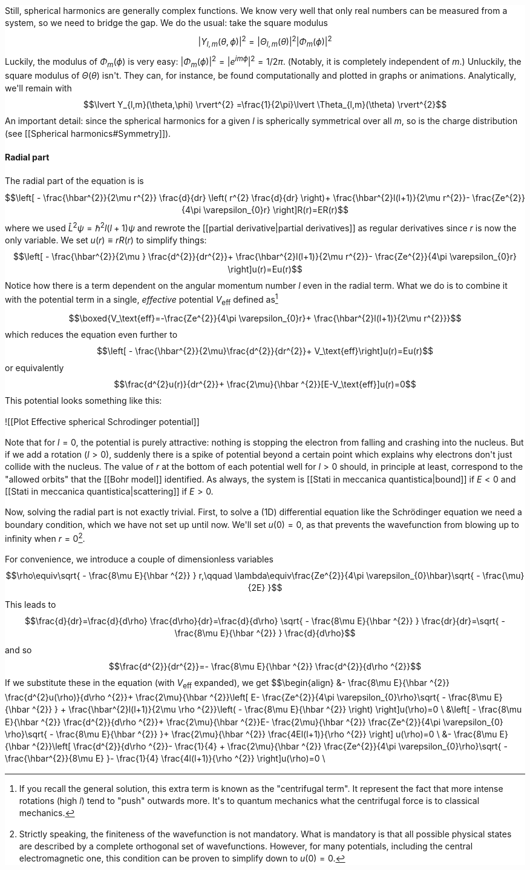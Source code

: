 Still, spherical harmonics are generally complex functions. We know very well that only real numbers can be measured from a system, so we need to bridge the gap. We do the usual: take the square modulus
$$\lvert Y_{l,m}(\theta,\phi) \rvert^{2} =\lvert \Theta_{l,m}(\theta) \rvert^{2}\lvert \Phi_{m}(\phi) \rvert^{2}  $$
Luckily, the modulus of $\Phi_{m}(\phi)$ is very easy: $\lvert \Phi_{m}(\phi) \rvert^{2}=\lvert e^{im\phi} \rvert^{2}=1/2\pi$. (Notably, it is completely independent of $m$.) Unluckily, the square modulus of $\Theta(\theta)$ isn't. They can, for instance, be found computationally and plotted in graphs or animations. Analytically, we'll remain with
$$\lvert Y_{l,m}(\theta,\phi) \rvert^{2} =\frac{1}{2\pi}\lvert \Theta_{l,m}(\theta) \rvert^{2}$$
An important detail: since the spherical harmonics for a given $l$ is spherically symmetrical over all $m$, so is the charge distribution (see [[Spherical harmonics#Symmetry]]).
#### Radial part
The radial part of the equation is is
$$\left[ - \frac{\hbar^{2}}{2\mu r^{2}} \frac{d}{dr} \left( r^{2} \frac{d}{dr}  \right)+ \frac{\hbar^{2}l(l+1)}{2\mu r^{2}}- \frac{Ze^{2}}{4\pi \varepsilon_{0}r} \right]R(r)=ER(r)$$
where we used $\hat{L}^{2}\psi=\hbar ^{2}l(l+1)\psi$ and rewrote the [[partial derivative|partial derivatives]] as regular derivatives since $r$ is now the only variable. We set $u(r)\equiv rR(r)$ to simplify things:
$$\left[ - \frac{\hbar^{2}}{2\mu } \frac{d^{2}}{dr^{2}}+ \frac{\hbar^{2}l(l+1)}{2\mu r^{2}}- \frac{Ze^{2}}{4\pi \varepsilon_{0}r} \right]u(r)=Eu(r)$$
Notice how there is a term dependent on the angular momentum number $l$ even in the radial term. What we do is to combine it with the potential term in a single, *effective* potential $V_\text{eff}$ defined as[^2]
$$\boxed{V_\text{eff}=-\frac{Ze^{2}}{4\pi \varepsilon_{0}r}+ \frac{\hbar^{2}l(l+1)}{2\mu r^{2}}}$$
which reduces the equation even further to
$$\left[ - \frac{\hbar^{2}}{2\mu}\frac{d^{2}}{dr^{2}}+ V_\text{eff}\right]u(r)=Eu(r)$$
or equivalently
$$\frac{d^{2}u(r)}{dr^{2}}+ \frac{2\mu}{\hbar ^{2}}[E-V_\text{eff}]u(r)=0$$
This potential looks something like this:

![[Plot Effective spherical Schrodinger potential]]

Note that for $l=0$, the potential is purely attractive: nothing is stopping the electron from falling and crashing into the nucleus. But if we add a rotation ($l>0$), suddenly there is a spike of potential beyond a certain point which explains why electrons don't just collide with the nucleus. The value of $r$ at the bottom of each potential well for $l>0$ should, in principle at least, correspond to the "allowed orbits" that the [[Bohr model]] identified. As always, the system is [[Stati in meccanica quantistica|bound]] if $E<0$ and [[Stati in meccanica quantistica|scattering]] if $E>0$.

Now, solving the radial part is not exactly trivial. First, to solve a (1D) differential equation like the Schrödinger equation we need a boundary condition, which we have not set up until now. We'll set $u(0)=0$, as that prevents the wavefunction from blowing up to infinity when $r=0$[^3].

For convenience, we introduce a couple of dimensionless variables
$$\rho\equiv\sqrt{ - \frac{8\mu E}{\hbar ^{2}} } r,\qquad \lambda\equiv\frac{Ze^{2}}{4\pi \varepsilon_{0}\hbar}\sqrt{ - \frac{\mu}{2E} }$$
This leads to
$$\frac{d}{dr}=\frac{d}{d\rho} \frac{d\rho}{dr}=\frac{d}{d\rho} \sqrt{ - \frac{8\mu E}{\hbar ^{2}} } \frac{dr}{dr}=\sqrt{ - \frac{8\mu E}{\hbar ^{2}} } \frac{d}{d\rho}$$
and so
$$\frac{d^{2}}{dr^{2}}=- \frac{8\mu E}{\hbar ^{2}} \frac{d^{2}}{d\rho ^{2}}$$
If we substitute these in the equation (with $V_\text{eff}$ expanded), we get
$$\begin{align}
&- \frac{8\mu E}{\hbar ^{2}} \frac{d^{2}u(\rho)}{d\rho ^{2}}+ \frac{2\mu}{\hbar ^{2}}\left[ E- \frac{Ze^{2}}{4\pi \varepsilon_{0}\rho}\sqrt{ - \frac{8\mu E}{\hbar ^{2}} } + \frac{\hbar^{2}l(l+1)}{2\mu \rho ^{2}}\left( - \frac{8\mu E}{\hbar ^{2}} \right) \right]u(\rho)=0 \\
&\left[ - \frac{8\mu E}{\hbar ^{2}} \frac{d^{2}}{d\rho ^{2}}+ \frac{2\mu}{\hbar ^{2}}E- \frac{2\mu}{\hbar ^{2}} \frac{Ze^{2}}{4\pi \varepsilon_{0} \rho}\sqrt{ - \frac{8\mu E}{\hbar ^{2}} }+ \frac{2\mu}{\hbar ^{2}} \frac{4El(l+1)}{\rho ^{2}} \right] u(\rho)=0 \\
&- \frac{8\mu E}{\hbar ^{2}}\left[ \frac{d^{2}}{d\rho ^{2}}- \frac{1}{4} + \frac{2\mu}{\hbar ^{2}} \frac{Ze^{2}}{4\pi \varepsilon_{0}\rho}\sqrt{ - \frac{\hbar^{2}}{8\mu E} }- \frac{1}{4} \frac{4l(l+1)}{\rho ^{2}} \right]u(\rho)=0 \\

[^1]: The angular momentum operator is found by quantizing the classical quantities of $r$ and $p$, which become $\hat{r}$ and $-i\hbar \nabla$ respectively ($\nabla$ is the [[gradient]]). So, we get $\hat{L}=-i\hbar(\hat{r}\times \nabla)$.
[^2]: If you recall the general solution, this extra term is known as the "centrifugal term". It represent the fact that more intense rotations (high $l$) tend to "push" outwards more. It's to quantum mechanics what the centrifugal force is to classical mechanics.
[^3]: Strictly speaking, the finiteness of the wavefunction is not mandatory. What is mandatory is that all possible physical states are described by a complete orthogonal set of wavefunctions. However, for many potentials, including the central electromagnetic one, this condition can be proven to simplify down to $u(0)=0$.
[^4]: It can be solved using the generating function of the Laguerre polynomials. See for instance Bransden & Joachaim Appendix 3. Be careful with definitions, as Bransden uses the alternative definition of the polynomials which omits $1/q!$, whereas this article includes it.
[^5]: We have $x\to\rho$, $m\to2l+1$ and $n\to n-l-1$. Be careful of the definition: the handbook's definition of the polynomials omits $1/n!$ whereas we include it, so we need to do two things before anything else: divide the polynomial by $n!$ (which becomes $(n!)^{2}$ due to the square) and convert $n\to n+m$. Then do the substitutions above.
[^6]: What "considerably" means is clearly quite arbitrary. It depends, as always, on how precise one wants to be. Most everyday radiation, such as visible light is well over the threshold, as its wavelength is around $\sim 10^{-6}\text{ m}$. As such, the dipole approximation is suitable for quantum optics.